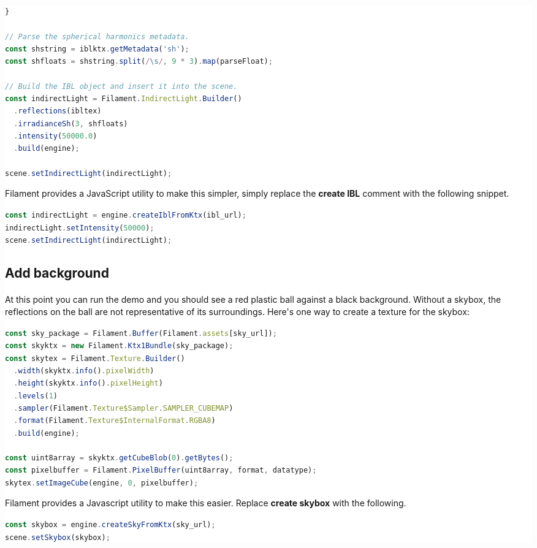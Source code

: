 ```js
}

// Parse the spherical harmonics metadata.
const shstring = iblktx.getMetadata('sh');
const shfloats = shstring.split(/\s/, 9 * 3).map(parseFloat);

// Build the IBL object and insert it into the scene.
const indirectLight = Filament.IndirectLight.Builder()
  .reflections(ibltex)
  .irradianceSh(3, shfloats)
  .intensity(50000.0)
  .build(engine);

scene.setIndirectLight(indirectLight);
```

Filament provides a JavaScript utility to make this simpler,
simply replace the **create IBL** comment with the following snippet.

```js {fragment="create IBL"}
const indirectLight = engine.createIblFromKtx(ibl_url);
indirectLight.setIntensity(50000);
scene.setIndirectLight(indirectLight);
```

## Add background

At this point you can run the demo and you should see a red plastic ball against a black background.
Without a skybox, the reflections on the ball are not representative of its surroundings.
Here's one way to create a texture for the skybox:

```js
const sky_package = Filament.Buffer(Filament.assets[sky_url]);
const skyktx = new Filament.Ktx1Bundle(sky_package);
const skytex = Filament.Texture.Builder()
  .width(skyktx.info().pixelWidth)
  .height(skyktx.info().pixelHeight)
  .levels(1)
  .sampler(Filament.Texture$Sampler.SAMPLER_CUBEMAP)
  .format(Filament.Texture$InternalFormat.RGBA8)
  .build(engine);

const uint8array = skyktx.getCubeBlob(0).getBytes();
const pixelbuffer = Filament.PixelBuffer(uint8array, format, datatype);
skytex.setImageCube(engine, 0, pixelbuffer);
```

Filament provides a Javascript utility to make this easier.
Replace **create skybox** with the following.

```js {fragment="create skybox"}
const skybox = engine.createSkyFromKtx(sky_url);
scene.setSkybox(skybox);
```


[next tutorial]: tutorial_suzanne.html
[previous tutorial]: tutorial_triangle.html
[Filament release]: //github.com/google/filament/releases
[Filament Material System]: https://google.github.io/filament/Materials.md.html
